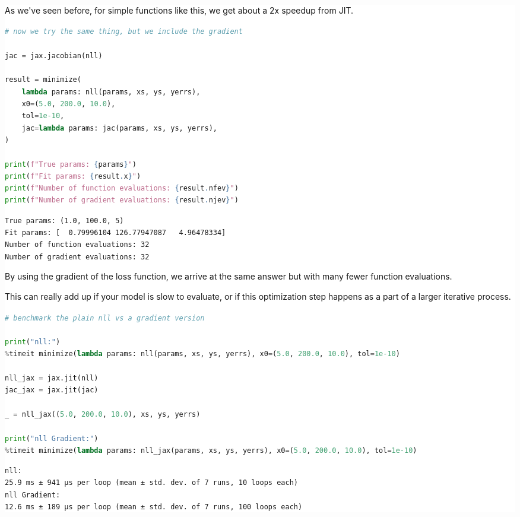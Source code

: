 
As we've seen before, for simple functions like this, we get about a 2x speedup from JIT. 


```python
# now we try the same thing, but we include the gradient

jac = jax.jacobian(nll)

result = minimize(
    lambda params: nll(params, xs, ys, yerrs),
    x0=(5.0, 200.0, 10.0),
    tol=1e-10,
    jac=lambda params: jac(params, xs, ys, yerrs),
)

print(f"True params: {params}")
print(f"Fit params: {result.x}")
print(f"Number of function evaluations: {result.nfev}")
print(f"Number of gradient evaluations: {result.njev}")

```

    True params: (1.0, 100.0, 5)
    Fit params: [  0.79996104 126.77947087   4.96478334]
    Number of function evaluations: 32
    Number of gradient evaluations: 32


By using the gradient of the loss function, we arrive at the same answer but with many fewer function evaluations.

This can really add up if your model is slow to evaluate, or if this optimization step happens as a part of a larger iterative process.


```python
# benchmark the plain nll vs a gradient version

print("nll:")
%timeit minimize(lambda params: nll(params, xs, ys, yerrs), x0=(5.0, 200.0, 10.0), tol=1e-10)

nll_jax = jax.jit(nll)
jac_jax = jax.jit(jac)

_ = nll_jax((5.0, 200.0, 10.0), xs, ys, yerrs)

print("nll Gradient:")
%timeit minimize(lambda params: nll_jax(params, xs, ys, yerrs), x0=(5.0, 200.0, 10.0), tol=1e-10)
```

    nll:
    25.9 ms ± 941 μs per loop (mean ± std. dev. of 7 runs, 10 loops each)
    nll Gradient:
    12.6 ms ± 189 μs per loop (mean ± std. dev. of 7 runs, 100 loops each)

